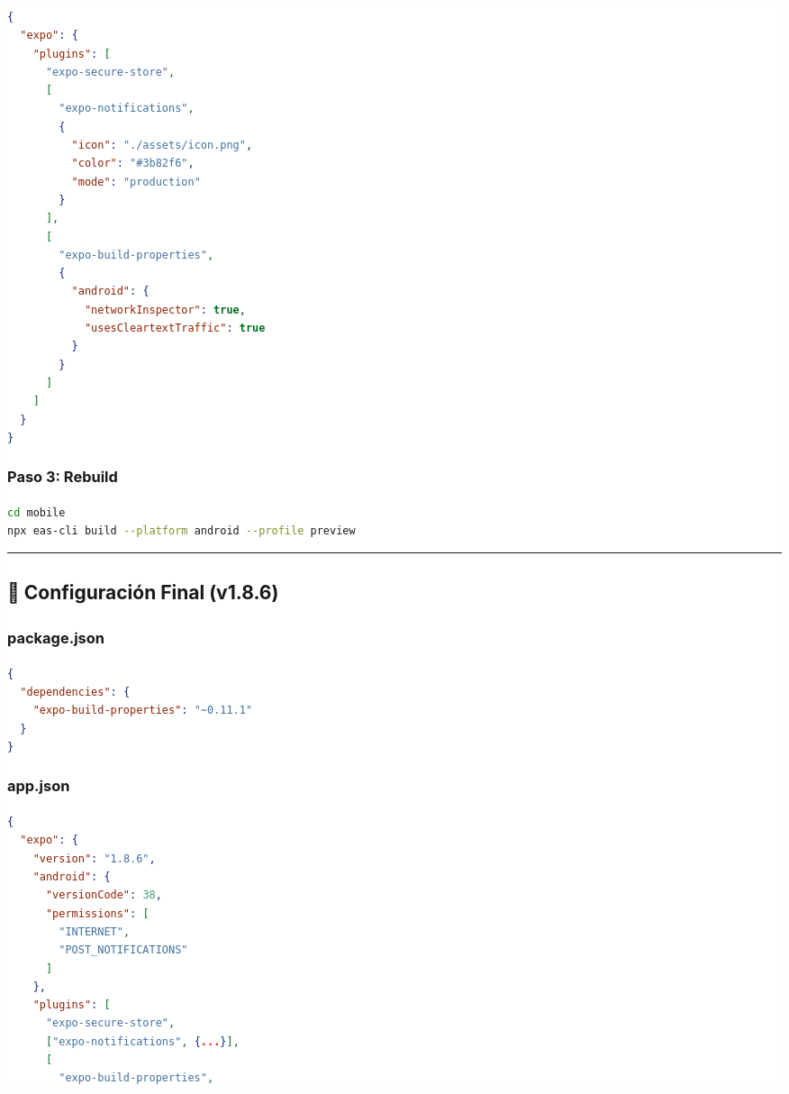 ```json
{
  "expo": {
    "plugins": [
      "expo-secure-store",
      [
        "expo-notifications",
        {
          "icon": "./assets/icon.png",
          "color": "#3b82f6",
          "mode": "production"
        }
      ],
      [
        "expo-build-properties",
        {
          "android": {
            "networkInspector": true,
            "usesCleartextTraffic": true
          }
        }
      ]
    ]
  }
}
```

### Paso 3: Rebuild

```bash
cd mobile
npx eas-cli build --platform android --profile preview
```

---

## 🎯 Configuración Final (v1.8.6)

### package.json
```json
{
  "dependencies": {
    "expo-build-properties": "~0.11.1"
  }
}
```

### app.json
```json
{
  "expo": {
    "version": "1.8.6",
    "android": {
      "versionCode": 38,
      "permissions": [
        "INTERNET",
        "POST_NOTIFICATIONS"
      ]
    },
    "plugins": [
      "expo-secure-store",
      ["expo-notifications", {...}],
      [
        "expo-build-properties",
```